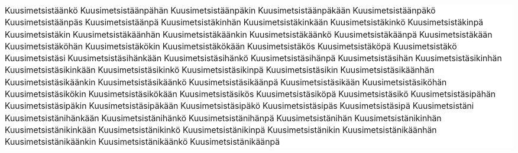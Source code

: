 Kuusimetsistäänkö
Kuusimetsistäänpähän
Kuusimetsistäänpäkin
Kuusimetsistäänpäkään
Kuusimetsistäänpäkö
Kuusimetsistäänpäs
Kuusimetsistäänpä
Kuusimetsistäkinhän
Kuusimetsistäkinkään
Kuusimetsistäkinkö
Kuusimetsistäkinpä
Kuusimetsistäkin
Kuusimetsistäkäänhän
Kuusimetsistäkäänkin
Kuusimetsistäkäänkö
Kuusimetsistäkäänpä
Kuusimetsistäkään
Kuusimetsistäköhän
Kuusimetsistäkökin
Kuusimetsistäkökään
Kuusimetsistäkös
Kuusimetsistäköpä
Kuusimetsistäkö
Kuusimetsistäsi
Kuusimetsistäsihänkään
Kuusimetsistäsihänkö
Kuusimetsistäsihänpä
Kuusimetsistäsihän
Kuusimetsistäsikinhän
Kuusimetsistäsikinkään
Kuusimetsistäsikinkö
Kuusimetsistäsikinpä
Kuusimetsistäsikin
Kuusimetsistäsikäänhän
Kuusimetsistäsikäänkin
Kuusimetsistäsikäänkö
Kuusimetsistäsikäänpä
Kuusimetsistäsikään
Kuusimetsistäsiköhän
Kuusimetsistäsikökin
Kuusimetsistäsikökään
Kuusimetsistäsikös
Kuusimetsistäsiköpä
Kuusimetsistäsikö
Kuusimetsistäsipähän
Kuusimetsistäsipäkin
Kuusimetsistäsipäkään
Kuusimetsistäsipäkö
Kuusimetsistäsipäs
Kuusimetsistäsipä
Kuusimetsistäni
Kuusimetsistänihänkään
Kuusimetsistänihänkö
Kuusimetsistänihänpä
Kuusimetsistänihän
Kuusimetsistänikinhän
Kuusimetsistänikinkään
Kuusimetsistänikinkö
Kuusimetsistänikinpä
Kuusimetsistänikin
Kuusimetsistänikäänhän
Kuusimetsistänikäänkin
Kuusimetsistänikäänkö
Kuusimetsistänikäänpä